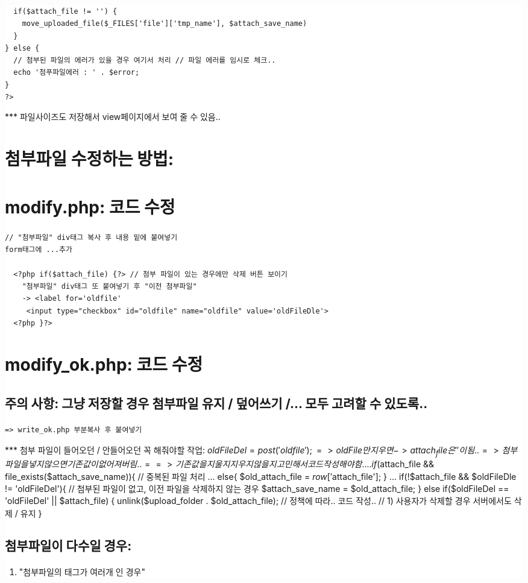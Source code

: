       if($attach_file != '') {
        move_uploaded_file($_FILES['file']['tmp_name'], $attach_save_name)
      }
    } else {
      // 첨부된 파일의 에러가 있을 경우 여기서 처리 // 파일 에러를 임시로 체크..
      echo '첨푸파일에러 : ' . $error;
    } 
    ?>

*** 파일사이즈도 저장해서 view페이지에서 보여 줄 수 있음..

# 첨부파일 수정하는 방법:
  # modify.php: 코드 수정
    // "첨부파일" div태그 복사 후 내용 밑에 붙여넣기
    form태그에 ...추가

      <?php if($attach_file) {?> // 첨부 파일이 있는 경우에만 삭제 버튼 보이기
        "첨부파일" div태그 또 붙여넣기 후 "이전 첨부파일"
        -> <label for='oldfile'
         <input type="checkbox" id="oldfile" name="oldfile" value='oldFileDle'>
      <?php }?> 

  # modify_ok.php: 코드 수정
## 주의 사항: 그냥 저장할 경우 첨부파일 유지 / 덮어쓰기 /... 모두 고려할 수 있도록.. 
    => write_ok.php 부분복사 후 붙여넣기
*** 첨부 파일이 들어오던 / 안들어오던 꼭 해줘야할 작업:
  $oldFileDel = post('oldfile');
  => oldFile만 지우면 -> attach_file은 ''이 됨..
    => 첨부파일을 넣지 않으면 기존 값이 없어져버림.. ==> 기존 값을 지울 지 지우지 않을지 고민해서 코드 작성해야함.
...
  if($attach_file && file_exists($attach_save_name)){
    // 중복된 파일 처리
...
  else{
    $old_attach_file = $row['$attach_file'];
  }
...
if(!$attach_file && $oldFileDle != 'oldFileDel'){ // 첨부된 파일이 없고, 이전 파일을 삭제하지 않는 경우
  $attach_save_name = $old_attach_file;
} else if($oldFileDel == 'oldFileDel' || $attach_file) {
  unlink($upload_folder . $old_attach_file);
  // 정책에 따라.. 코드 작성..
  // 1) 사용자가 삭제할 경우 서버에서도 삭제 / 유지
}

## 첨부파일이 다수일 경우:
  1) "첨부파일의 태그가 여러개 인 경우" 
